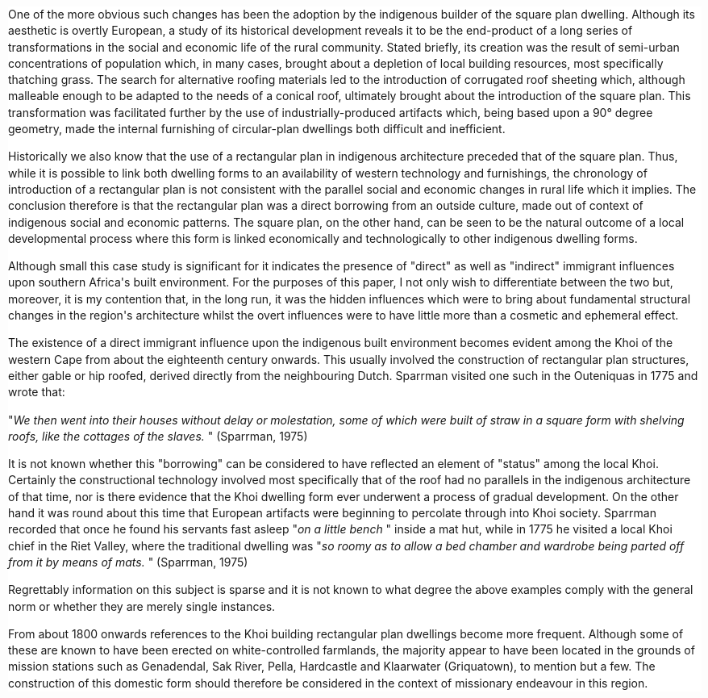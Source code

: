 One of the more obvious such changes has been the adoption by the indigenous builder of the square plan dwelling. Although its aesthetic is overtly European, a study of its historical development reveals it to be the end-product of a long series of transformations in the social and economic life of the rural community. Stated briefly, its creation was the result of semi-urban concentrations of population which, in many cases, brought about a depletion of local building resources, most specifically thatching grass. The search for alternative roofing materials led to the introduction of corrugated roof sheeting which, although malleable enough to be adapted to the needs of a conical roof, ultimately brought about the introduction of the square plan. This transformation was facilitated further by the use of industrially-produced artifacts which, being based upon a 90° degree geometry, made the internal furnishing of circular-plan dwellings both difficult and inefficient.

Historically we also know that the use of a rectangular plan in indigenous architecture preceded that of the square plan. Thus, while it is possible to link both dwelling forms to an availability of western technology and furnishings, the chronology of introduction of a rectangular plan is not consistent with the parallel social and economic changes in rural life which it implies. The conclusion therefore is that the rectangular plan was a direct borrowing from an outside culture, made out of context of indigenous social and economic patterns. The square plan, on the other hand, can be seen to be the natural outcome of a local developmental process where this form is linked economically and technologically to other indigenous dwelling forms.

Although small this case study is significant for it indicates the presence of "direct" as well as "indirect" immigrant influences upon southern Africa's built environment. For the purposes of this paper, I not only wish to differentiate between the two but, moreover, it is my contention that, in the long run, it was the hidden influences which were to bring about fundamental structural changes in the region's architecture whilst the overt influences were to have little more than a cosmetic and ephemeral effect.

The existence of a direct immigrant influence upon the indigenous built environment becomes evident among the Khoi of the western Cape from about the eighteenth century onwards. This usually involved the construction of rectangular plan structures, either gable or hip roofed, derived directly from the neighbouring Dutch. Sparrman visited one such in the Outeniquas in 1775 and wrote that:

"_We then went into their houses without delay or molestation, some of which were built of straw in a square form with shelving roofs, like the cottages of the slaves._ " (Sparrman, 1975)

It is not known whether this "borrowing" can be considered to have reflected an element of "status" among the local Khoi. Certainly the constructional technology involved most specifically that of the roof had no parallels in the indigenous architecture of that time, nor is there evidence that the Khoi dwelling form ever underwent a process of gradual development. On the other hand it was round about this time that European artifacts were beginning to percolate through into Khoi society. Sparrman recorded that once he found his servants fast asleep "_on a little bench_ " inside a mat hut, while in 1775 he visited a local Khoi chief in the Riet Valley, where the traditional dwelling was "_so roomy as to allow a bed chamber and wardrobe being parted off from it by means of mats._ " (Sparrman, 1975)

Regrettably information on this subject is sparse and it is not known to what degree the above examples comply with the general norm or whether they are merely single instances.

From about 1800 onwards references to the Khoi building rectangular plan dwellings become more frequent. Although some of these are known to have been erected on white-controlled farmlands, the majority appear to have been located in the grounds of mission stations such as Genadendal, Sak River, Pella, Hardcastle and Klaarwater (Griquatown), to mention but a few. The construction of this domestic form should therefore be considered in the context of missionary endeavour in this region.
